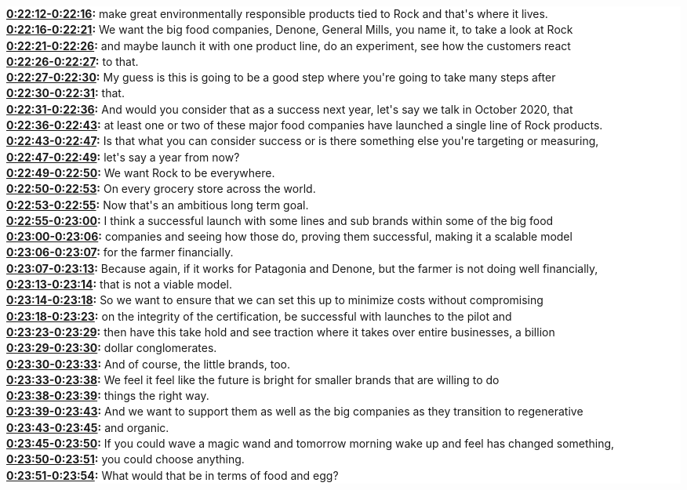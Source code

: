 **[0:22:12-0:22:16](https://investinginregenerativeagriculture.com/2019/10/29/phil-graves/#t=0:22:12):**  make great environmentally responsible products tied to Rock and that's where it lives.  
**[0:22:16-0:22:21](https://investinginregenerativeagriculture.com/2019/10/29/phil-graves/#t=0:22:16):**  We want the big food companies, Denone, General Mills, you name it, to take a look at Rock  
**[0:22:21-0:22:26](https://investinginregenerativeagriculture.com/2019/10/29/phil-graves/#t=0:22:21):**  and maybe launch it with one product line, do an experiment, see how the customers react  
**[0:22:26-0:22:27](https://investinginregenerativeagriculture.com/2019/10/29/phil-graves/#t=0:22:26):**  to that.  
**[0:22:27-0:22:30](https://investinginregenerativeagriculture.com/2019/10/29/phil-graves/#t=0:22:27):**  My guess is this is going to be a good step where you're going to take many steps after  
**[0:22:30-0:22:31](https://investinginregenerativeagriculture.com/2019/10/29/phil-graves/#t=0:22:30):**  that.  
**[0:22:31-0:22:36](https://investinginregenerativeagriculture.com/2019/10/29/phil-graves/#t=0:22:31):**  And would you consider that as a success next year, let's say we talk in October 2020, that  
**[0:22:36-0:22:43](https://investinginregenerativeagriculture.com/2019/10/29/phil-graves/#t=0:22:36):**  at least one or two of these major food companies have launched a single line of Rock products.  
**[0:22:43-0:22:47](https://investinginregenerativeagriculture.com/2019/10/29/phil-graves/#t=0:22:43):**  Is that what you can consider success or is there something else you're targeting or measuring,  
**[0:22:47-0:22:49](https://investinginregenerativeagriculture.com/2019/10/29/phil-graves/#t=0:22:47):**  let's say a year from now?  
**[0:22:49-0:22:50](https://investinginregenerativeagriculture.com/2019/10/29/phil-graves/#t=0:22:49):**  We want Rock to be everywhere.  
**[0:22:50-0:22:53](https://investinginregenerativeagriculture.com/2019/10/29/phil-graves/#t=0:22:50):**  On every grocery store across the world.  
**[0:22:53-0:22:55](https://investinginregenerativeagriculture.com/2019/10/29/phil-graves/#t=0:22:53):**  Now that's an ambitious long term goal.  
**[0:22:55-0:23:00](https://investinginregenerativeagriculture.com/2019/10/29/phil-graves/#t=0:22:55):**  I think a successful launch with some lines and sub brands within some of the big food  
**[0:23:00-0:23:06](https://investinginregenerativeagriculture.com/2019/10/29/phil-graves/#t=0:23:00):**  companies and seeing how those do, proving them successful, making it a scalable model  
**[0:23:06-0:23:07](https://investinginregenerativeagriculture.com/2019/10/29/phil-graves/#t=0:23:06):**  for the farmer financially.  
**[0:23:07-0:23:13](https://investinginregenerativeagriculture.com/2019/10/29/phil-graves/#t=0:23:07):**  Because again, if it works for Patagonia and Denone, but the farmer is not doing well financially,  
**[0:23:13-0:23:14](https://investinginregenerativeagriculture.com/2019/10/29/phil-graves/#t=0:23:13):**  that is not a viable model.  
**[0:23:14-0:23:18](https://investinginregenerativeagriculture.com/2019/10/29/phil-graves/#t=0:23:14):**  So we want to ensure that we can set this up to minimize costs without compromising  
**[0:23:18-0:23:23](https://investinginregenerativeagriculture.com/2019/10/29/phil-graves/#t=0:23:18):**  on the integrity of the certification, be successful with launches to the pilot and  
**[0:23:23-0:23:29](https://investinginregenerativeagriculture.com/2019/10/29/phil-graves/#t=0:23:23):**  then have this take hold and see traction where it takes over entire businesses, a billion  
**[0:23:29-0:23:30](https://investinginregenerativeagriculture.com/2019/10/29/phil-graves/#t=0:23:29):**  dollar conglomerates.  
**[0:23:30-0:23:33](https://investinginregenerativeagriculture.com/2019/10/29/phil-graves/#t=0:23:30):**  And of course, the little brands, too.  
**[0:23:33-0:23:38](https://investinginregenerativeagriculture.com/2019/10/29/phil-graves/#t=0:23:33):**  We feel it feel like the future is bright for smaller brands that are willing to do  
**[0:23:38-0:23:39](https://investinginregenerativeagriculture.com/2019/10/29/phil-graves/#t=0:23:38):**  things the right way.  
**[0:23:39-0:23:43](https://investinginregenerativeagriculture.com/2019/10/29/phil-graves/#t=0:23:39):**  And we want to support them as well as the big companies as they transition to regenerative  
**[0:23:43-0:23:45](https://investinginregenerativeagriculture.com/2019/10/29/phil-graves/#t=0:23:43):**  and organic.  
**[0:23:45-0:23:50](https://investinginregenerativeagriculture.com/2019/10/29/phil-graves/#t=0:23:45):**  If you could wave a magic wand and tomorrow morning wake up and feel has changed something,  
**[0:23:50-0:23:51](https://investinginregenerativeagriculture.com/2019/10/29/phil-graves/#t=0:23:50):**  you could choose anything.  
**[0:23:51-0:23:54](https://investinginregenerativeagriculture.com/2019/10/29/phil-graves/#t=0:23:51):**  What would that be in terms of food and egg?  